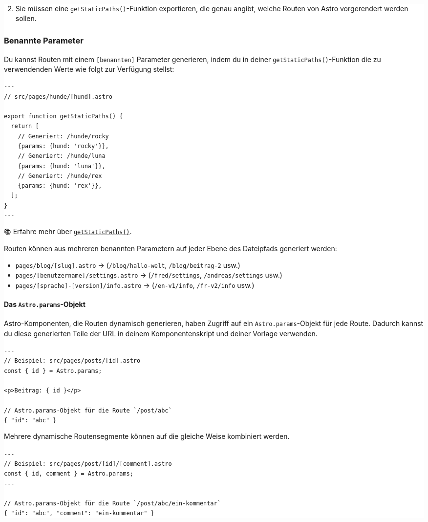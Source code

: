 2. Sie müssen eine `getStaticPaths()`-Funktion exportieren, die genau angibt, welche Routen von Astro vorgerendert werden sollen.


### Benannte Parameter

Du kannst Routen mit einem `[benannten]` Parameter generieren, indem du in deiner `getStaticPaths()`-Funktion die zu verwendenden Werte wie folgt zur Verfügung stellst:

```astro
---
// src/pages/hunde/[hund].astro

export function getStaticPaths() {
  return [
    // Generiert: /hunde/rocky
    {params: {hund: 'rocky'}},
    // Generiert: /hunde/luna
    {params: {hund: 'luna'}},
    // Generiert: /hunde/rex
    {params: {hund: 'rex'}},
  ];
}
---
```

📚 Erfahre mehr über [`getStaticPaths()`](/de/reference/api-reference/#getstaticpaths).

Routen können aus mehreren benannten Parametern auf jeder Ebene des Dateipfads generiert werden:

- `pages/blog/[slug].astro` → (`/blog/hallo-welt`, `/blog/beitrag-2` usw.)
- `pages/[benutzername]/settings.astro` → (`/fred/settings`, `/andreas/settings` usw.)
- `pages/[sprache]-[version]/info.astro` → (`/en-v1/info`, `/fr-v2/info` usw.)

#### Das `Astro.params`-Objekt

Astro-Komponenten, die Routen dynamisch generieren, haben Zugriff auf ein `Astro.params`-Objekt für jede Route. Dadurch kannst du diese generierten Teile der URL in deinem Komponentenskript und deiner Vorlage verwenden.

```astro
---
// Beispiel: src/pages/posts/[id].astro
const { id } = Astro.params;
---
<p>Beitrag: { id }</p>

// Astro.params-Objekt für die Route `/post/abc`
{ "id": "abc" }
```

Mehrere dynamische Routensegmente können auf die gleiche Weise kombiniert werden.

```astro
---
// Beispiel: src/pages/post/[id]/[comment].astro
const { id, comment } = Astro.params;
---

// Astro.params-Objekt für die Route `/post/abc/ein-kommentar`
{ "id": "abc", "comment": "ein-kommentar" }
```
